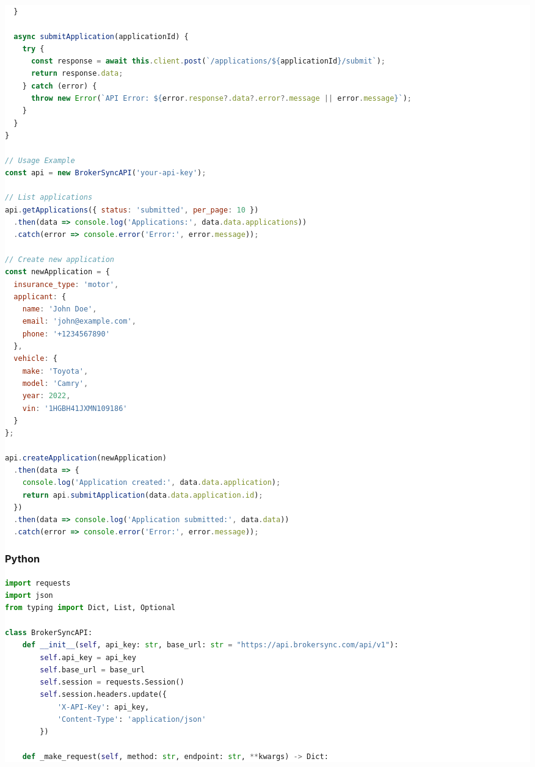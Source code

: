 ```javascript
  }

  async submitApplication(applicationId) {
    try {
      const response = await this.client.post(`/applications/${applicationId}/submit`);
      return response.data;
    } catch (error) {
      throw new Error(`API Error: ${error.response?.data?.error?.message || error.message}`);
    }
  }
}

// Usage Example
const api = new BrokerSyncAPI('your-api-key');

// List applications
api.getApplications({ status: 'submitted', per_page: 10 })
  .then(data => console.log('Applications:', data.data.applications))
  .catch(error => console.error('Error:', error.message));

// Create new application
const newApplication = {
  insurance_type: 'motor',
  applicant: {
    name: 'John Doe',
    email: 'john@example.com',
    phone: '+1234567890'
  },
  vehicle: {
    make: 'Toyota',
    model: 'Camry',
    year: 2022,
    vin: '1HGBH41JXMN109186'
  }
};

api.createApplication(newApplication)
  .then(data => {
    console.log('Application created:', data.data.application);
    return api.submitApplication(data.data.application.id);
  })
  .then(data => console.log('Application submitted:', data.data))
  .catch(error => console.error('Error:', error.message));
```

### Python

```python
import requests
import json
from typing import Dict, List, Optional

class BrokerSyncAPI:
    def __init__(self, api_key: str, base_url: str = "https://api.brokersync.com/api/v1"):
        self.api_key = api_key
        self.base_url = base_url
        self.session = requests.Session()
        self.session.headers.update({
            'X-API-Key': api_key,
            'Content-Type': 'application/json'
        })

    def _make_request(self, method: str, endpoint: str, **kwargs) -> Dict:
```